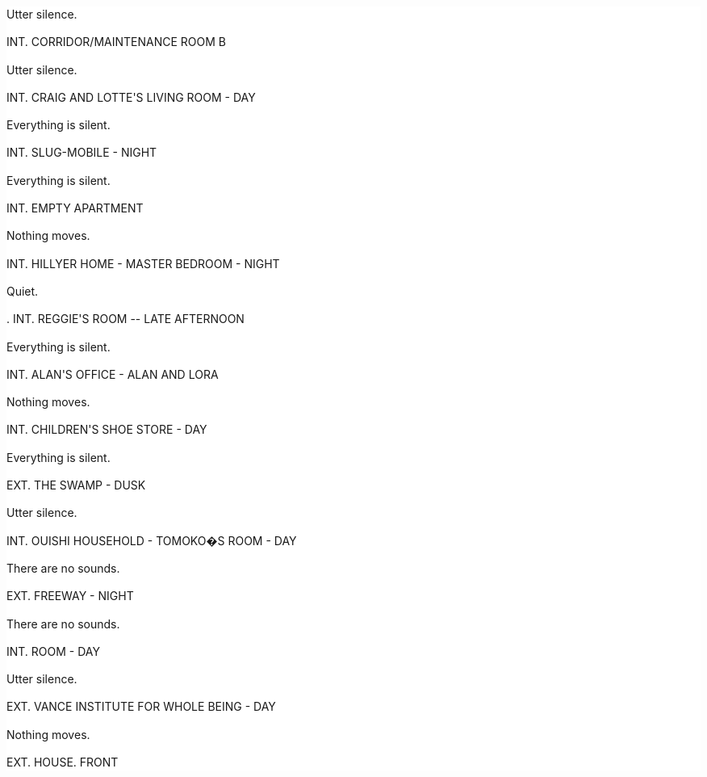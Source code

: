 Utter silence.


INT. CORRIDOR/MAINTENANCE ROOM B

Utter silence.


INT. CRAIG AND LOTTE'S LIVING ROOM - DAY

Everything is silent.


INT. SLUG-MOBILE - NIGHT

Everything is silent.


INT. EMPTY APARTMENT

Nothing moves.


INT. HILLYER HOME - MASTER BEDROOM - NIGHT

Quiet.


.	INT. REGGIE'S ROOM -- LATE AFTERNOON

Everything is silent.


INT. ALAN'S OFFICE - ALAN AND LORA

Nothing moves.


INT. CHILDREN'S SHOE STORE - DAY

Everything is silent.


EXT. THE SWAMP - DUSK

Utter silence.


INT. OUISHI HOUSEHOLD - TOMOKO�S ROOM - DAY

There are no sounds.


EXT. FREEWAY - NIGHT

There are no sounds.


INT. ROOM  - DAY

Utter silence.


EXT. VANCE INSTITUTE FOR WHOLE BEING - DAY

Nothing moves.


EXT. HOUSE. FRONT
